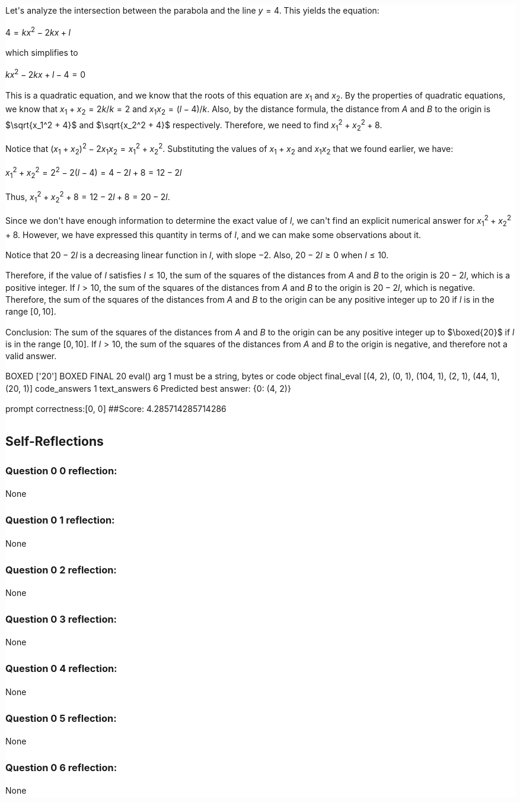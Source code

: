 Let's analyze the intersection between the parabola and the line $y=4$. This yields the equation:

$4 = kx^2 - 2kx + l$

which simplifies to 

$kx^2 - 2kx + l - 4 = 0$

This is a quadratic equation, and we know that the roots of this equation are $x_1$ and $x_2$. By the properties of quadratic equations, we know that $x_1 + x_2 = 2k/k = 2$ and $x_1x_2 = (l-4)/k$. Also, by the distance formula, the distance from $A$ and $B$ to the origin is $\sqrt{x_1^2 + 4}$ and $\sqrt{x_2^2 + 4}$ respectively. Therefore, we need to find $x_1^2 + x_2^2 + 8$.

Notice that $(x_1 + x_2)^2 - 2x_1x_2 = x_1^2 + x_2^2$. Substituting the values of $x_1 + x_2$ and $x_1x_2$ that we found earlier, we have:

$x_1^2 + x_2^2 = 2^2 - 2(l-4) = 4 - 2l + 8 = 12 - 2l$

Thus, $x_1^2 + x_2^2 + 8 = 12 - 2l + 8 = 20 - 2l$.

Since we don't have enough information to determine the exact value of $l$, we can't find an explicit numerical answer for $x_1^2 + x_2^2 + 8$. However, we have expressed this quantity in terms of $l$, and we can make some observations about it.

Notice that $20 - 2l$ is a decreasing linear function in $l$, with slope $-2$. Also, $20 - 2l \geq 0$ when $l \leq 10$. 

Therefore, if the value of $l$ satisfies $l \leq 10$, the sum of the squares of the distances from $A$ and $B$ to the origin is $20 - 2l$, which is a positive integer. If $l > 10$, the sum of the squares of the distances from $A$ and $B$ to the origin is $20 - 2l$, which is negative. Therefore, the sum of the squares of the distances from $A$ and $B$ to the origin can be any positive integer up to $20$ if $l$ is in the range $[0, 10]$.

Conclusion:
The sum of the squares of the distances from $A$ and $B$ to the origin can be any positive integer up to $\boxed{20}$ if $l$ is in the range $[0, 10]$. If $l > 10$, the sum of the squares of the distances from $A$ and $B$ to the origin is negative, and therefore not a valid answer.

BOXED ['20']
BOXED FINAL 20
eval() arg 1 must be a string, bytes or code object final_eval
[(4, 2), (0, 1), (104, 1), (2, 1), (44, 1), (20, 1)]
code_answers 1 text_answers 6
Predicted best answer: {0: (4, 2)}

prompt correctness:[0, 0]
##Score: 4.285714285714286

## Self-Reflections

### Question 0 0 reflection:
None
### Question 0 1 reflection:
None
### Question 0 2 reflection:
None
### Question 0 3 reflection:
None
### Question 0 4 reflection:
None
### Question 0 5 reflection:
None
### Question 0 6 reflection:
None